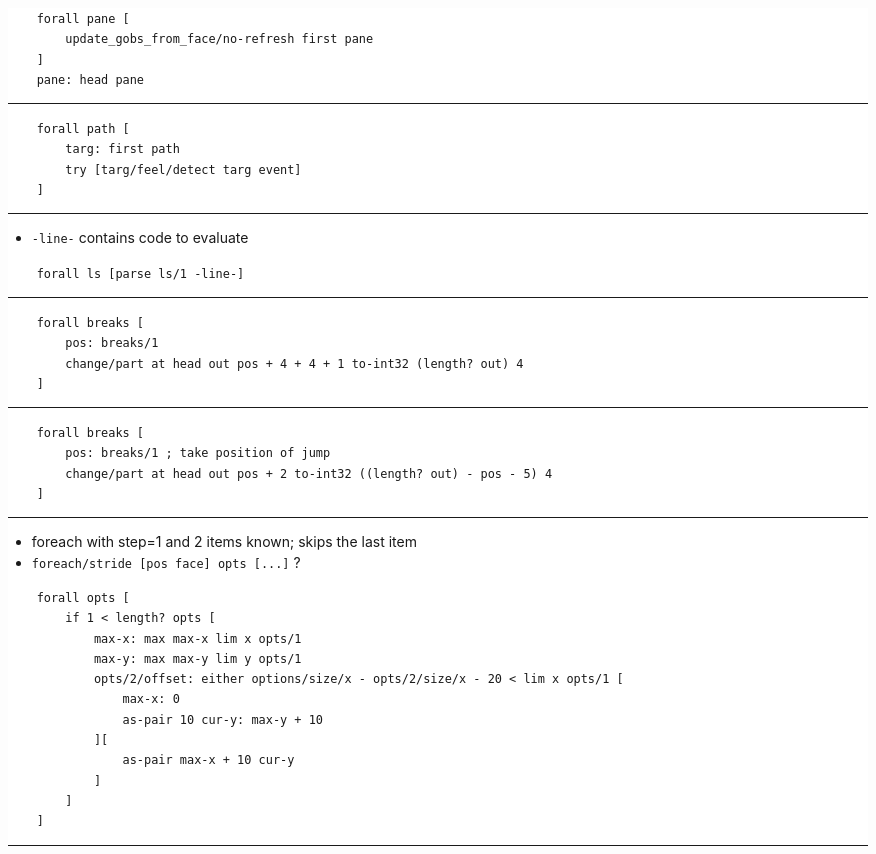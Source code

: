```
	forall pane [
		update_gobs_from_face/no-refresh first pane
	]
	pane: head pane
```

---
```
	forall path [
		targ: first path
		try [targ/feel/detect targ event]
	]
```

---
- `-line-` contains code to evaluate
```
	forall ls [parse ls/1 -line-]
```

---
```
	forall breaks [
		pos: breaks/1
		change/part at head out pos + 4 + 4 + 1 to-int32 (length? out) 4
	]
```

---
```
	forall breaks [
		pos: breaks/1 ; take position of jump
		change/part at head out pos + 2 to-int32 ((length? out) - pos - 5) 4
	]
```

---
- foreach with step=1 and 2 items known; skips the last item
- `foreach/stride [pos face] opts [...]` ?
```
	forall opts [
		if 1 < length? opts [
			max-x: max max-x lim x opts/1
			max-y: max max-y lim y opts/1
			opts/2/offset: either options/size/x - opts/2/size/x - 20 < lim x opts/1 [
				max-x: 0
				as-pair 10 cur-y: max-y + 10
			][
				as-pair max-x + 10 cur-y 
			]
		]
	] 
```

---